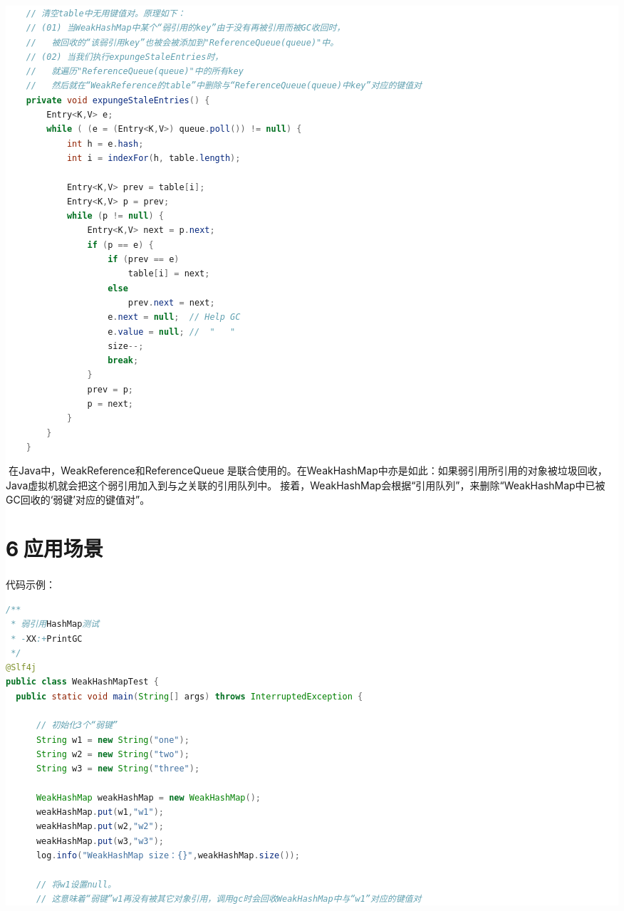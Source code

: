 ```java
    // 清空table中无用键值对。原理如下：
    // (01) 当WeakHashMap中某个“弱引用的key”由于没有再被引用而被GC收回时，
    //   被回收的“该弱引用key”也被会被添加到"ReferenceQueue(queue)"中。
    // (02) 当我们执行expungeStaleEntries时，
    //   就遍历"ReferenceQueue(queue)"中的所有key
    //   然后就在“WeakReference的table”中删除与“ReferenceQueue(queue)中key”对应的键值对
    private void expungeStaleEntries() {
        Entry<K,V> e;
        while ( (e = (Entry<K,V>) queue.poll()) != null) {
            int h = e.hash;
            int i = indexFor(h, table.length);

            Entry<K,V> prev = table[i];
            Entry<K,V> p = prev;
            while (p != null) {
                Entry<K,V> next = p.next;
                if (p == e) {
                    if (prev == e)
                        table[i] = next;
                    else
                        prev.next = next;
                    e.next = null;  // Help GC
                    e.value = null; //  "   "
                    size--;
                    break;
                }
                prev = p;
                p = next;
            }
        }
    }
```

​		在Java中，WeakReference和ReferenceQueue 是联合使用的。在WeakHashMap中亦是如此：如果弱引用所引用的对象被垃圾回收，Java虚拟机就会把这个弱引用加入到与之关联的引用队列中。 接着，WeakHashMap会根据“引用队列”，来删除“WeakHashMap中已被GC回收的‘弱键’对应的键值对”。



# 6 应用场景

代码示例：

```java
/**
 * 弱引用HashMap测试
 * -XX:+PrintGC
 */
@Slf4j
public class WeakHashMapTest {
  public static void main(String[] args) throws InterruptedException {

      // 初始化3个“弱键”
      String w1 = new String("one");
      String w2 = new String("two");
      String w3 = new String("three");

      WeakHashMap weakHashMap = new WeakHashMap();
      weakHashMap.put(w1,"w1");
      weakHashMap.put(w2,"w2");
      weakHashMap.put(w3,"w3");
      log.info("WeakHashMap size：{}",weakHashMap.size());

      // 将w1设置null。
      // 这意味着“弱键”w1再没有被其它对象引用，调用gc时会回收WeakHashMap中与“w1”对应的键值对
```